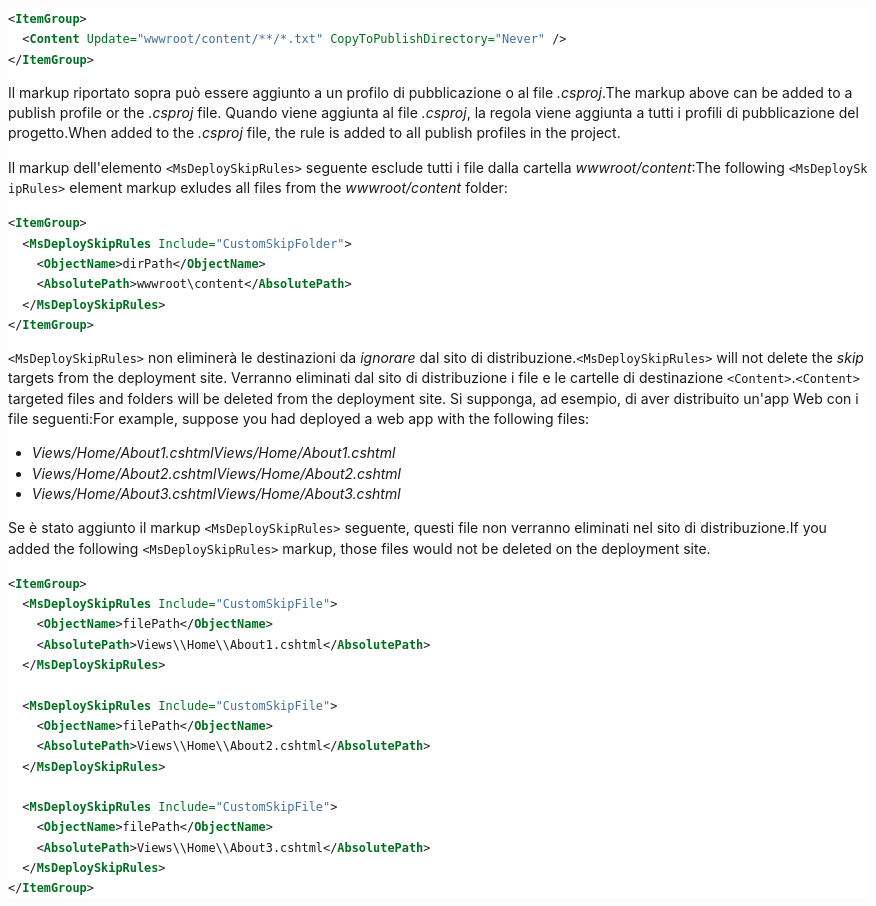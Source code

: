 ```xml
<ItemGroup>
  <Content Update="wwwroot/content/**/*.txt" CopyToPublishDirectory="Never" />
</ItemGroup>
```

<span data-ttu-id="2c76e-250">Il markup riportato sopra può essere aggiunto a un profilo di pubblicazione o al file *.csproj*.</span><span class="sxs-lookup"><span data-stu-id="2c76e-250">The markup above can be added to a publish profile or the *.csproj* file.</span></span> <span data-ttu-id="2c76e-251">Quando viene aggiunta al file *.csproj*, la regola viene aggiunta a tutti i profili di pubblicazione del progetto.</span><span class="sxs-lookup"><span data-stu-id="2c76e-251">When added to the *.csproj* file, the rule is added to all publish profiles in the project.</span></span>

<span data-ttu-id="2c76e-252">Il markup dell'elemento `<MsDeploySkipRules>` seguente esclude tutti i file dalla cartella *wwwroot/content*:</span><span class="sxs-lookup"><span data-stu-id="2c76e-252">The following `<MsDeploySkipRules>` element markup exludes all files from the *wwwroot/content* folder:</span></span>

```xml
<ItemGroup>
  <MsDeploySkipRules Include="CustomSkipFolder">
    <ObjectName>dirPath</ObjectName>
    <AbsolutePath>wwwroot\content</AbsolutePath>
  </MsDeploySkipRules>
</ItemGroup>
```

<span data-ttu-id="2c76e-253">`<MsDeploySkipRules>` non eliminerà le destinazioni da *ignorare* dal sito di distribuzione.</span><span class="sxs-lookup"><span data-stu-id="2c76e-253">`<MsDeploySkipRules>`  will not delete the *skip* targets from the deployment site.</span></span> <span data-ttu-id="2c76e-254">Verranno eliminati dal sito di distribuzione i file e le cartelle di destinazione `<Content>`.</span><span class="sxs-lookup"><span data-stu-id="2c76e-254">`<Content>` targeted files and folders will be deleted from the deployment site.</span></span> <span data-ttu-id="2c76e-255">Si supponga, ad esempio, di aver distribuito un'app Web con i file seguenti:</span><span class="sxs-lookup"><span data-stu-id="2c76e-255">For example, suppose you had deployed a web app with the following files:</span></span>

- <span data-ttu-id="2c76e-256">*Views/Home/About1.cshtml*</span><span class="sxs-lookup"><span data-stu-id="2c76e-256">*Views/Home/About1.cshtml*</span></span>
- <span data-ttu-id="2c76e-257">*Views/Home/About2.cshtml*</span><span class="sxs-lookup"><span data-stu-id="2c76e-257">*Views/Home/About2.cshtml*</span></span>
- <span data-ttu-id="2c76e-258">*Views/Home/About3.cshtml*</span><span class="sxs-lookup"><span data-stu-id="2c76e-258">*Views/Home/About3.cshtml*</span></span>

<span data-ttu-id="2c76e-259">Se è stato aggiunto il markup `<MsDeploySkipRules>` seguente, questi file non verranno eliminati nel sito di distribuzione.</span><span class="sxs-lookup"><span data-stu-id="2c76e-259">If you added the following `<MsDeploySkipRules>` markup, those files would not be deleted on the deployment site.</span></span>

``` xml
<ItemGroup>
  <MsDeploySkipRules Include="CustomSkipFile">
    <ObjectName>filePath</ObjectName>
    <AbsolutePath>Views\\Home\\About1.cshtml</AbsolutePath>
  </MsDeploySkipRules>

  <MsDeploySkipRules Include="CustomSkipFile">
    <ObjectName>filePath</ObjectName>
    <AbsolutePath>Views\\Home\\About2.cshtml</AbsolutePath>
  </MsDeploySkipRules>

  <MsDeploySkipRules Include="CustomSkipFile">
    <ObjectName>filePath</ObjectName>
    <AbsolutePath>Views\\Home\\About3.cshtml</AbsolutePath>
  </MsDeploySkipRules>
</ItemGroup>
```
